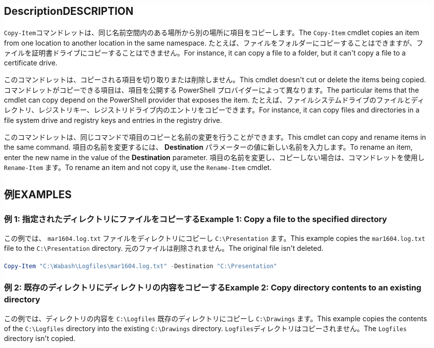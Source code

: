 ## <span data-ttu-id="ec45a-109">Description</span><span class="sxs-lookup"><span data-stu-id="ec45a-109">DESCRIPTION</span></span>

<span data-ttu-id="ec45a-110">`Copy-Item`コマンドレットは、同じ名前空間内のある場所から別の場所に項目をコピーします。</span><span class="sxs-lookup"><span data-stu-id="ec45a-110">The `Copy-Item` cmdlet copies an item from one location to another location in the same namespace.</span></span>
<span data-ttu-id="ec45a-111">たとえば、ファイルをフォルダーにコピーすることはできますが、ファイルを証明書ドライブにコピーすることはできません。</span><span class="sxs-lookup"><span data-stu-id="ec45a-111">For instance, it can copy a file to a folder, but it can't copy a file to a certificate drive.</span></span>

<span data-ttu-id="ec45a-112">このコマンドレットは、コピーされる項目を切り取りまたは削除しません。</span><span class="sxs-lookup"><span data-stu-id="ec45a-112">This cmdlet doesn't cut or delete the items being copied.</span></span> <span data-ttu-id="ec45a-113">コマンドレットがコピーできる項目は、項目を公開する PowerShell プロバイダーによって異なります。</span><span class="sxs-lookup"><span data-stu-id="ec45a-113">The particular items that the cmdlet can copy depend on the PowerShell provider that exposes the item.</span></span> <span data-ttu-id="ec45a-114">たとえば、ファイルシステムドライブのファイルとディレクトリ、レジストリキー、レジストリドライブ内のエントリをコピーできます。</span><span class="sxs-lookup"><span data-stu-id="ec45a-114">For instance, it can copy files and directories in a file system drive and registry keys and entries in the registry drive.</span></span>

<span data-ttu-id="ec45a-115">このコマンドレットは、同じコマンドで項目のコピーと名前の変更を行うことができます。</span><span class="sxs-lookup"><span data-stu-id="ec45a-115">This cmdlet can copy and rename items in the same command.</span></span> <span data-ttu-id="ec45a-116">項目の名前を変更するには、 **Destination** パラメーターの値に新しい名前を入力します。</span><span class="sxs-lookup"><span data-stu-id="ec45a-116">To rename an item, enter the new name in the value of the **Destination** parameter.</span></span> <span data-ttu-id="ec45a-117">項目の名前を変更し、コピーしない場合は、コマンドレットを使用し `Rename-Item` ます。</span><span class="sxs-lookup"><span data-stu-id="ec45a-117">To rename an item and not copy it, use the `Rename-Item` cmdlet.</span></span>

## <span data-ttu-id="ec45a-118">例</span><span class="sxs-lookup"><span data-stu-id="ec45a-118">EXAMPLES</span></span>

### <span data-ttu-id="ec45a-119">例 1: 指定されたディレクトリにファイルをコピーする</span><span class="sxs-lookup"><span data-stu-id="ec45a-119">Example 1: Copy a file to the specified directory</span></span>

<span data-ttu-id="ec45a-120">この例では、 `mar1604.log.txt` ファイルをディレクトリにコピーし `C:\Presentation` ます。</span><span class="sxs-lookup"><span data-stu-id="ec45a-120">This example copies the `mar1604.log.txt` file to the `C:\Presentation` directory.</span></span> <span data-ttu-id="ec45a-121">元のファイルは削除されません。</span><span class="sxs-lookup"><span data-stu-id="ec45a-121">The original file isn't deleted.</span></span>

```powershell
Copy-Item "C:\Wabash\Logfiles\mar1604.log.txt" -Destination "C:\Presentation"
```

### <span data-ttu-id="ec45a-122">例 2: 既存のディレクトリにディレクトリの内容をコピーする</span><span class="sxs-lookup"><span data-stu-id="ec45a-122">Example 2: Copy directory contents to an existing directory</span></span>

<span data-ttu-id="ec45a-123">この例では、ディレクトリの内容を `C:\Logfiles` 既存のディレクトリにコピーし `C:\Drawings` ます。</span><span class="sxs-lookup"><span data-stu-id="ec45a-123">This example copies the contents of the `C:\Logfiles` directory into the existing `C:\Drawings` directory.</span></span> <span data-ttu-id="ec45a-124">`Logfiles`ディレクトリはコピーされません。</span><span class="sxs-lookup"><span data-stu-id="ec45a-124">The `Logfiles` directory isn't copied.</span></span>
